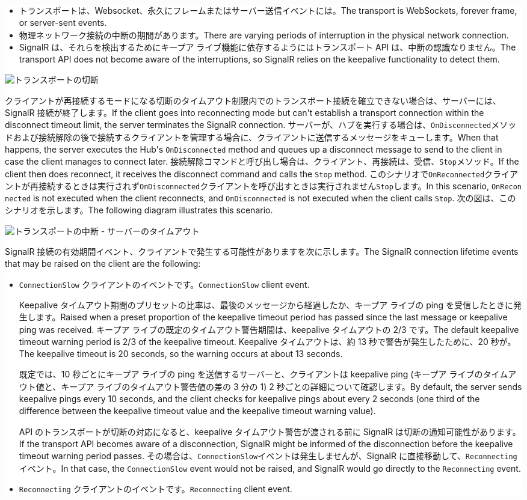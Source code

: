 - <span data-ttu-id="24cc1-176">トランスポートは、Websocket、永久にフレームまたはサーバー送信イベントには。</span><span class="sxs-lookup"><span data-stu-id="24cc1-176">The transport is WebSockets, forever frame, or server-sent events.</span></span>
- <span data-ttu-id="24cc1-177">物理ネットワーク接続の中断の期間があります。</span><span class="sxs-lookup"><span data-stu-id="24cc1-177">There are varying periods of interruption in the physical network connection.</span></span>
- <span data-ttu-id="24cc1-178">SignalR は、それらを検出するためにキープア ライブ機能に依存するようにはトランスポート API は、中断の認識なりません。</span><span class="sxs-lookup"><span data-stu-id="24cc1-178">The transport API does not become aware of the interruptions, so SignalR relies on the keepalive functionality to detect them.</span></span>

![トランスポートの切断](handling-connection-lifetime-events/_static/image2.png)

<span data-ttu-id="24cc1-180">クライアントが再接続するモードになる切断のタイムアウト制限内でのトランスポート接続を確立できない場合は、サーバーには、SignalR 接続が終了します。</span><span class="sxs-lookup"><span data-stu-id="24cc1-180">If the client goes into reconnecting mode but can't establish a transport connection within the disconnect timeout limit, the server terminates the SignalR connection.</span></span> <span data-ttu-id="24cc1-181">サーバーが、ハブを実行する場合は、`OnDisconnected`メソッドおよび接続解除の後で接続するクライアントを管理する場合に、クライアントに送信するメッセージをキューします。</span><span class="sxs-lookup"><span data-stu-id="24cc1-181">When that happens, the server executes the Hub's `OnDisconnected` method and queues up a disconnect message to send to the client in case the client manages to connect later.</span></span> <span data-ttu-id="24cc1-182">接続解除コマンドと呼び出し場合は、クライアント、再接続は、受信、`Stop`メソッド。</span><span class="sxs-lookup"><span data-stu-id="24cc1-182">If the client then does reconnect, it receives the disconnect command and calls the `Stop` method.</span></span> <span data-ttu-id="24cc1-183">このシナリオで`OnReconnected`クライアントが再接続するときは実行されず`OnDisconnected`クライアントを呼び出すときは実行されません`Stop`します。</span><span class="sxs-lookup"><span data-stu-id="24cc1-183">In this scenario, `OnReconnected` is not executed when the client reconnects, and `OnDisconnected` is not executed when the client calls `Stop`.</span></span> <span data-ttu-id="24cc1-184">次の図は、このシナリオを示します。</span><span class="sxs-lookup"><span data-stu-id="24cc1-184">The following diagram illustrates this scenario.</span></span>

![トランスポートの中断 - サーバーのタイムアウト](handling-connection-lifetime-events/_static/image3.png)

<span data-ttu-id="24cc1-186">SignalR 接続の有効期間イベント、クライアントで発生する可能性がありますを次に示します。</span><span class="sxs-lookup"><span data-stu-id="24cc1-186">The SignalR connection lifetime events that may be raised on the client are the following:</span></span>

- <span data-ttu-id="24cc1-187">`ConnectionSlow` クライアントのイベントです。</span><span class="sxs-lookup"><span data-stu-id="24cc1-187">`ConnectionSlow` client event.</span></span>

    <span data-ttu-id="24cc1-188">Keepalive タイムアウト期間のプリセットの比率は、最後のメッセージから経過したか、キープア ライブの ping を受信したときに発生します。</span><span class="sxs-lookup"><span data-stu-id="24cc1-188">Raised when a preset proportion of the keepalive timeout period has passed since the last message or keepalive ping was received.</span></span> <span data-ttu-id="24cc1-189">キープア ライブの既定のタイムアウト警告期間は、keepalive タイムアウトの 2/3 です。</span><span class="sxs-lookup"><span data-stu-id="24cc1-189">The default keepalive timeout warning period is 2/3 of the keepalive timeout.</span></span> <span data-ttu-id="24cc1-190">Keepalive タイムアウトは、約 13 秒で警告が発生したために、20 秒が。</span><span class="sxs-lookup"><span data-stu-id="24cc1-190">The keepalive timeout is 20 seconds, so the warning occurs at about 13 seconds.</span></span>

    <span data-ttu-id="24cc1-191">既定では、10 秒ごとにキープア ライブの ping を送信するサーバーと、クライアントは keepalive ping (キープア ライブのタイムアウト値と、キープア ライブのタイムアウト警告値の差の 3 分の 1) 2 秒ごとの詳細について確認します。</span><span class="sxs-lookup"><span data-stu-id="24cc1-191">By default, the server sends keepalive pings every 10 seconds, and the client checks for keepalive pings about every 2 seconds (one third of the difference between the keepalive timeout value and the keepalive timeout warning value).</span></span>

    <span data-ttu-id="24cc1-192">API のトランスポートが切断の対応になると、keepalive タイムアウト警告が渡される前に SignalR は切断の通知可能性があります。</span><span class="sxs-lookup"><span data-stu-id="24cc1-192">If the transport API becomes aware of a disconnection, SignalR might be informed of the disconnection before the keepalive timeout warning period passes.</span></span> <span data-ttu-id="24cc1-193">その場合は、`ConnectionSlow`イベントは発生しませんが、SignalR に直接移動して、`Reconnecting`イベント。</span><span class="sxs-lookup"><span data-stu-id="24cc1-193">In that case, the `ConnectionSlow` event would not be raised, and SignalR would go directly to the `Reconnecting` event.</span></span>
- <span data-ttu-id="24cc1-194">`Reconnecting` クライアントのイベントです。</span><span class="sxs-lookup"><span data-stu-id="24cc1-194">`Reconnecting` client event.</span></span>
